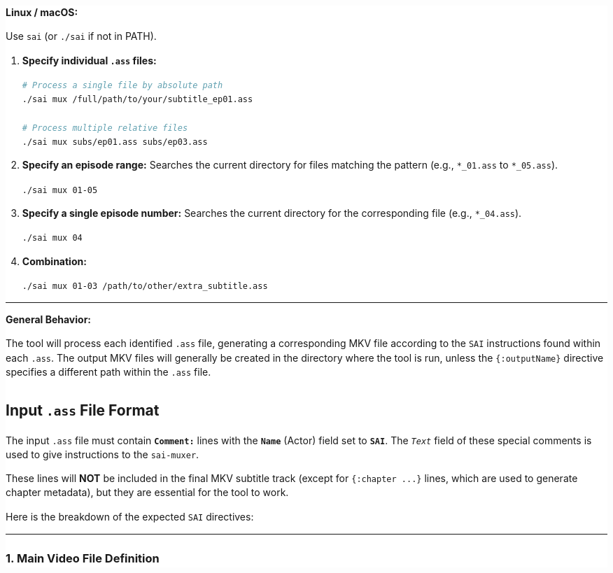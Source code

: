 **Linux / macOS:**

Use `sai` (or `./sai` if not in PATH).

1.  **Specify individual `.ass` files:**
    ```bash
    # Process a single file by absolute path
    ./sai mux /full/path/to/your/subtitle_ep01.ass

    # Process multiple relative files
    ./sai mux subs/ep01.ass subs/ep03.ass
    ```

2.  **Specify an episode range:**
    Searches the current directory for files matching the pattern (e.g., `*_01.ass` to `*_05.ass`).
    ```bash
    ./sai mux 01-05
    ```

3.  **Specify a single episode number:**
    Searches the current directory for the corresponding file (e.g., `*_04.ass`).
    ```bash
    ./sai mux 04
    ```

4.  **Combination:**
    ```bash
    ./sai mux 01-03 /path/to/other/extra_subtitle.ass
    ```

---

**General Behavior:**

The tool will process each identified `.ass` file, generating a corresponding MKV file according to the `SAI` instructions found within each `.ass`. The output MKV files will generally be created in the directory where the tool is run, unless the `{:outputName}` directive specifies a different path within the `.ass` file.

## Input `.ass` File Format

The input `.ass` file must contain **`Comment:`** lines with the **`Name`** (Actor) field set to **`SAI`**. The *`Text`* field of these special comments is used to give instructions to the `sai-muxer`.

These lines will **NOT** be included in the final MKV subtitle track (except for `{:chapter ...}` lines, which are used to generate chapter metadata), but they are essential for the tool to work.

Here is the breakdown of the expected `SAI` directives:

---

### 1. Main Video File Definition

